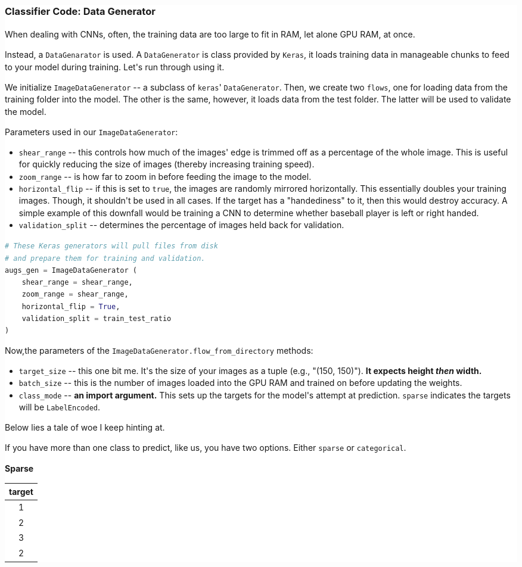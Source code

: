 
### Classifier Code: Data Generator
When dealing with CNNs, often, the training data are too large to fit in RAM, let alone GPU RAM, at once.

Instead, a `DataGenarator` is used.  A `DataGenerator` is class provided by `Keras`, it loads training data in manageable chunks to feed to your model during training. Let's run through using it.

We initialize `ImageDataGenerator` -- a subclass of `keras`' `DataGenerator`.  Then, we create two `flows`, one for loading data from the training folder into the model.  The other is the same, however, it loads data from the test folder.  The latter will be used to validate the model.

Parameters used in our `ImageDataGenerator`:
* `shear_range` -- this controls how much of the images' edge is trimmed off as a percentage of the whole image.  This is useful for quickly reducing the size of images (thereby increasing training speed).
* `zoom_range` -- is how far to zoom in before feeding the image to the model.
* `horizontal_flip` -- if this is set to `true`, the images are randomly mirrored horizontally.  This essentially doubles your training images. Though, it shouldn't be used in all cases.  If the target has a "handediness" to it, then this would destroy accuracy.  A simple example of this downfall would be training a CNN to determine whether baseball player is left or right handed.
* `validation_split` -- determines the percentage of images held back for validation.
  
```python
# These Keras generators will pull files from disk
# and prepare them for training and validation.
augs_gen = ImageDataGenerator (
    shear_range = shear_range,  
    zoom_range = shear_range,        
    horizontal_flip = True,
    validation_split = train_test_ratio
)  
```
Now,the parameters of the `ImageDataGenerator.flow_from_directory` methods:

* `target_size` -- this one bit me.  It's the size of your images as a tuple (e.g., "(150, 150)").  **It expects height _then_ width.**
* `batch_size` -- this is the number of images loaded into the GPU RAM and trained on before updating the weights. 
* `class_mode` -- **an import argument.**  This sets up the targets for the model's attempt at prediction.  `sparse` indicates the targets will be `LabelEncoded`.

Below lies a tale of woe I keep hinting at.  

If you have more than one class to predict, like us, you have two options.  Either `sparse` or `categorical`.

**Sparse**

| target|
|:-----:|
| 1     |
| 2     |
| 3     |
| 2     |
